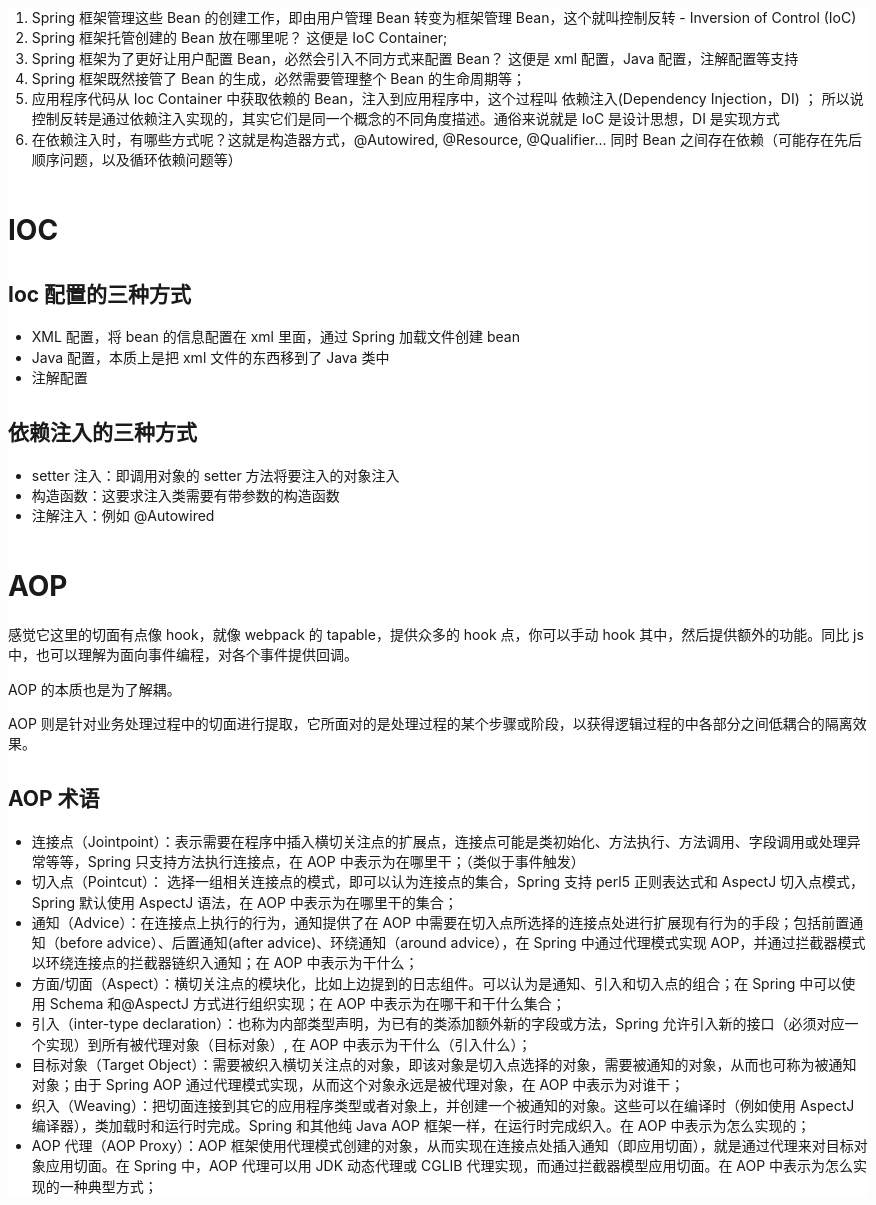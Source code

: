 1. Spring 框架管理这些 Bean 的创建工作，即由用户管理 Bean 转变为框架管理 Bean，这个就叫控制反转 - Inversion of Control (IoC)
2. Spring 框架托管创建的 Bean 放在哪里呢？ 这便是 IoC Container;
3. Spring 框架为了更好让用户配置 Bean，必然会引入不同方式来配置 Bean？ 这便是 xml 配置，Java 配置，注解配置等支持
4. Spring 框架既然接管了 Bean 的生成，必然需要管理整个 Bean 的生命周期等；
5. 应用程序代码从 Ioc Container 中获取依赖的 Bean，注入到应用程序中，这个过程叫 依赖注入(Dependency Injection，DI) ； 所以说控制反转是通过依赖注入实现的，其实它们是同一个概念的不同角度描述。通俗来说就是 IoC 是设计思想，DI 是实现方式
6. 在依赖注入时，有哪些方式呢？这就是构造器方式，@Autowired, @Resource, @Qualifier... 同时 Bean 之间存在依赖（可能存在先后顺序问题，以及循环依赖问题等）

# IOC

## Ioc 配置的三种方式

- XML 配置，将 bean 的信息配置在 xml 里面，通过 Spring 加载文件创建 bean
- Java 配置，本质上是把 xml 文件的东西移到了 Java 类中
- 注解配置

## 依赖注入的三种方式

- setter 注入：即调用对象的 setter 方法将要注入的对象注入
- 构造函数：这要求注入类需要有带参数的构造函数
- 注解注入：例如 @Autowired

# AOP

感觉它这里的切面有点像 hook，就像 webpack 的 tapable，提供众多的 hook 点，你可以手动 hook 其中，然后提供额外的功能。同比 js 中，也可以理解为面向事件编程，对各个事件提供回调。

AOP 的本质也是为了解耦。

AOP 则是针对业务处理过程中的切面进行提取，它所面对的是处理过程的某个步骤或阶段，以获得逻辑过程的中各部分之间低耦合的隔离效果。

## AOP 术语

- 连接点（Jointpoint）：表示需要在程序中插入横切关注点的扩展点，连接点可能是类初始化、方法执行、方法调用、字段调用或处理异常等等，Spring 只支持方法执行连接点，在 AOP 中表示为在哪里干；（类似于事件触发）
- 切入点（Pointcut）： 选择一组相关连接点的模式，即可以认为连接点的集合，Spring 支持 perl5 正则表达式和 AspectJ 切入点模式，Spring 默认使用 AspectJ 语法，在 AOP 中表示为在哪里干的集合；
- 通知（Advice）：在连接点上执行的行为，通知提供了在 AOP 中需要在切入点所选择的连接点处进行扩展现有行为的手段；包括前置通知（before advice）、后置通知(after advice)、环绕通知（around advice），在 Spring 中通过代理模式实现 AOP，并通过拦截器模式以环绕连接点的拦截器链织入通知；在 AOP 中表示为干什么；
- 方面/切面（Aspect）：横切关注点的模块化，比如上边提到的日志组件。可以认为是通知、引入和切入点的组合；在 Spring 中可以使用 Schema 和@AspectJ 方式进行组织实现；在 AOP 中表示为在哪干和干什么集合；
- 引入（inter-type declaration）：也称为内部类型声明，为已有的类添加额外新的字段或方法，Spring 允许引入新的接口（必须对应一个实现）到所有被代理对象（目标对象）, 在 AOP 中表示为干什么（引入什么）；
- 目标对象（Target Object）：需要被织入横切关注点的对象，即该对象是切入点选择的对象，需要被通知的对象，从而也可称为被通知对象；由于 Spring AOP 通过代理模式实现，从而这个对象永远是被代理对象，在 AOP 中表示为对谁干；
- 织入（Weaving）：把切面连接到其它的应用程序类型或者对象上，并创建一个被通知的对象。这些可以在编译时（例如使用 AspectJ 编译器），类加载时和运行时完成。Spring 和其他纯 Java AOP 框架一样，在运行时完成织入。在 AOP 中表示为怎么实现的；
- AOP 代理（AOP Proxy）：AOP 框架使用代理模式创建的对象，从而实现在连接点处插入通知（即应用切面），就是通过代理来对目标对象应用切面。在 Spring 中，AOP 代理可以用 JDK 动态代理或 CGLIB 代理实现，而通过拦截器模型应用切面。在 AOP 中表示为怎么实现的一种典型方式；
